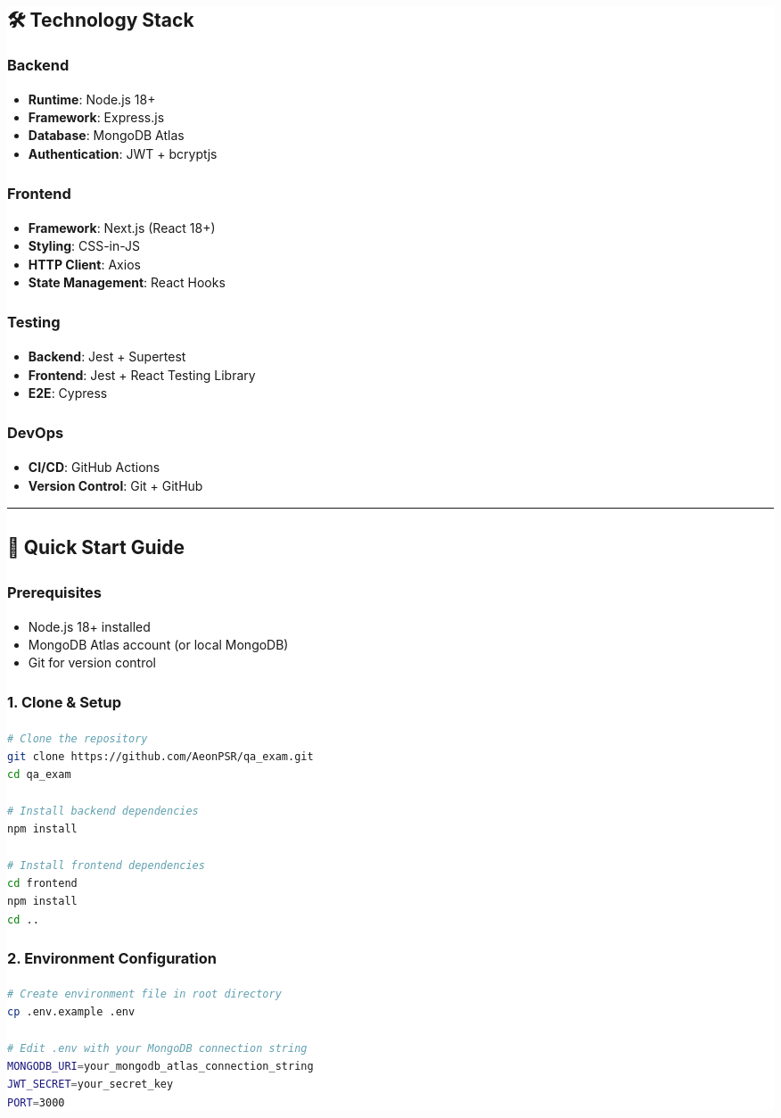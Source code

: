 
## 🛠️ Technology Stack

### **Backend**
- **Runtime**: Node.js 18+
- **Framework**: Express.js
- **Database**: MongoDB Atlas
- **Authentication**: JWT + bcryptjs

### **Frontend**
- **Framework**: Next.js (React 18+)
- **Styling**: CSS-in-JS
- **HTTP Client**: Axios
- **State Management**: React Hooks

### **Testing**
- **Backend**: Jest + Supertest
- **Frontend**: Jest + React Testing Library
- **E2E**: Cypress

### **DevOps**
- **CI/CD**: GitHub Actions
- **Version Control**: Git + GitHub

---

## 🚀 Quick Start Guide

### **Prerequisites**
- Node.js 18+ installed
- MongoDB Atlas account (or local MongoDB)
- Git for version control

### **1. Clone & Setup**
```bash
# Clone the repository
git clone https://github.com/AeonPSR/qa_exam.git
cd qa_exam

# Install backend dependencies
npm install

# Install frontend dependencies
cd frontend
npm install
cd ..
```

### **2. Environment Configuration**
```bash
# Create environment file in root directory
cp .env.example .env

# Edit .env with your MongoDB connection string
MONGODB_URI=your_mongodb_atlas_connection_string
JWT_SECRET=your_secret_key
PORT=3000
```
